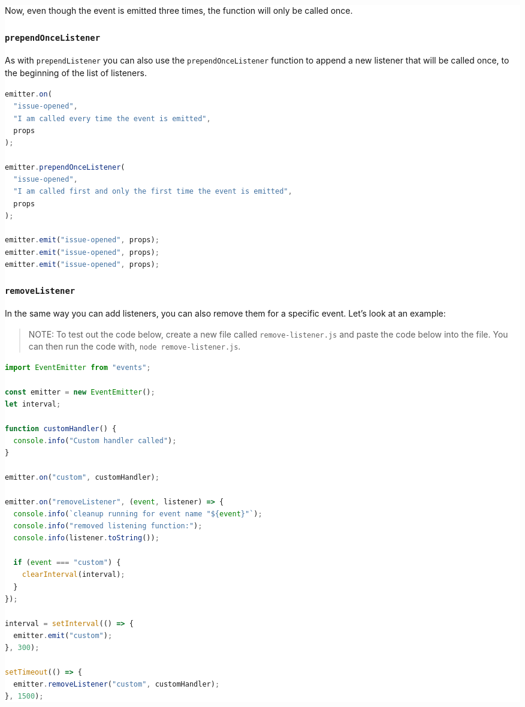 Now, even though the event is emitted three times, the function will only be called once.

### `prependOnceListener`

As with `prependListener` you can also use the `prependOnceListener` function to append a new listener that will be called once, to the beginning of the list of listeners.

```js
emitter.on(
  "issue-opened",
  "I am called every time the event is emitted",
  props
);

emitter.prependOnceListener(
  "issue-opened",
  "I am called first and only the first time the event is emitted",
  props
);

emitter.emit("issue-opened", props);
emitter.emit("issue-opened", props);
emitter.emit("issue-opened", props);
```

### `removeListener`

In the same way you can add listeners, you can also remove them for a specific event. Let’s look at an example:

> NOTE: To test out the code below, create a new file called `remove-listener.js` and paste the code below into the file. You can then run the code with, `node remove-listener.js`.

```js
import EventEmitter from "events";

const emitter = new EventEmitter();
let interval;

function customHandler() {
  console.info("Custom handler called");
}

emitter.on("custom", customHandler);

emitter.on("removeListener", (event, listener) => {
  console.info(`cleanup running for event name "${event}"`);
  console.info("removed listening function:");
  console.info(listener.toString());

  if (event === "custom") {
    clearInterval(interval);
  }
});

interval = setInterval(() => {
  emitter.emit("custom");
}, 300);

setTimeout(() => {
  emitter.removeListener("custom", customHandler);
}, 1500);
```
